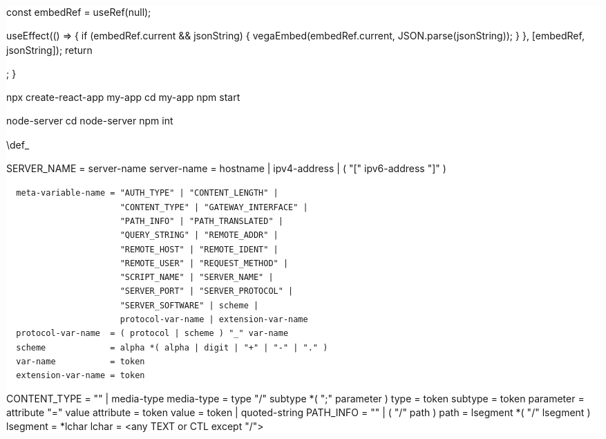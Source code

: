   const embedRef = useRef<HTMLDivElement>(null);

  useEffect(() => {
    if (embedRef.current && jsonString) {
      vegaEmbed(embedRef.current, JSON.parse(jsonString));
    }
  }, [embedRef, jsonString]);
  return <div className="vega-embed" ref={embedRef} />;
}

npx create-react-app my-app
cd my-app
npm start

<script src="https://gist.github.com/gaearon/4064d3c23a77c74a3614c498a8bb1c5f.js"></script>
node-server
cd   node-server
npm int




\def_

SERVER_NAME = server-name
      server-name = hostname | ipv4-address | ( "[" ipv6-address "]" )






      meta-variable-name = "AUTH_TYPE" | "CONTENT_LENGTH" |
                           "CONTENT_TYPE" | "GATEWAY_INTERFACE" |
                           "PATH_INFO" | "PATH_TRANSLATED" |
                           "QUERY_STRING" | "REMOTE_ADDR" |
                           "REMOTE_HOST" | "REMOTE_IDENT" |
                           "REMOTE_USER" | "REQUEST_METHOD" |
                           "SCRIPT_NAME" | "SERVER_NAME" |
                           "SERVER_PORT" | "SERVER_PROTOCOL" |
                           "SERVER_SOFTWARE" | scheme |
                           protocol-var-name | extension-var-name
      protocol-var-name  = ( protocol | scheme ) "_" var-name
      scheme             = alpha *( alpha | digit | "+" | "-" | "." )
      var-name           = token
      extension-var-name = token

CONTENT_TYPE = "" | media-type
      media-type   = type "/" subtype *( ";" parameter )
      type         = token
      subtype      = token
      parameter    = attribute "=" value
      attribute    = token
      value        = token | quoted-string
PATH_INFO = "" | ( "/" path )
      path      = lsegment *( "/" lsegment )
      lsegment  = *lchar
      lchar     = <any TEXT or CTL except "/">
